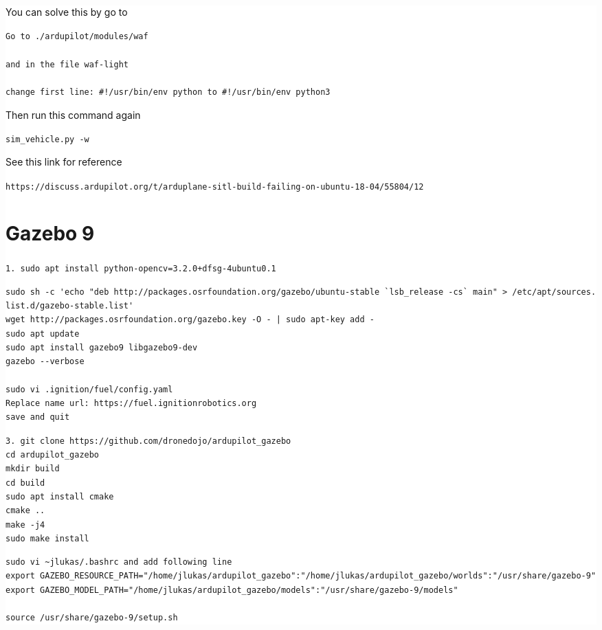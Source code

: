 You can solve this by go to
```
Go to ./ardupilot/modules/waf

and in the file waf-light

change first line: #!/usr/bin/env python to #!/usr/bin/env python3
```

Then run this command again
```
sim_vehicle.py -w
```

See this link for reference
```
https://discuss.ardupilot.org/t/arduplane-sitl-build-failing-on-ubuntu-18-04/55804/12
```

# Gazebo 9
```
1. sudo apt install python-opencv=3.2.0+dfsg-4ubuntu0.1
```

```
sudo sh -c 'echo "deb http://packages.osrfoundation.org/gazebo/ubuntu-stable `lsb_release -cs` main" > /etc/apt/sources.list.d/gazebo-stable.list'
wget http://packages.osrfoundation.org/gazebo.key -O - | sudo apt-key add -
sudo apt update
sudo apt install gazebo9 libgazebo9-dev
gazebo --verbose

sudo vi .ignition/fuel/config.yaml
Replace name url: https://fuel.ignitionrobotics.org
save and quit
```

```
3. git clone https://github.com/dronedojo/ardupilot_gazebo
cd ardupilot_gazebo
mkdir build
cd build
sudo apt install cmake
cmake ..
make -j4
sudo make install
```
```
sudo vi ~jlukas/.bashrc and add following line
export GAZEBO_RESOURCE_PATH="/home/jlukas/ardupilot_gazebo":"/home/jlukas/ardupilot_gazebo/worlds":"/usr/share/gazebo-9"
export GAZEBO_MODEL_PATH="/home/jlukas/ardupilot_gazebo/models":"/usr/share/gazebo-9/models"

source /usr/share/gazebo-9/setup.sh
```
